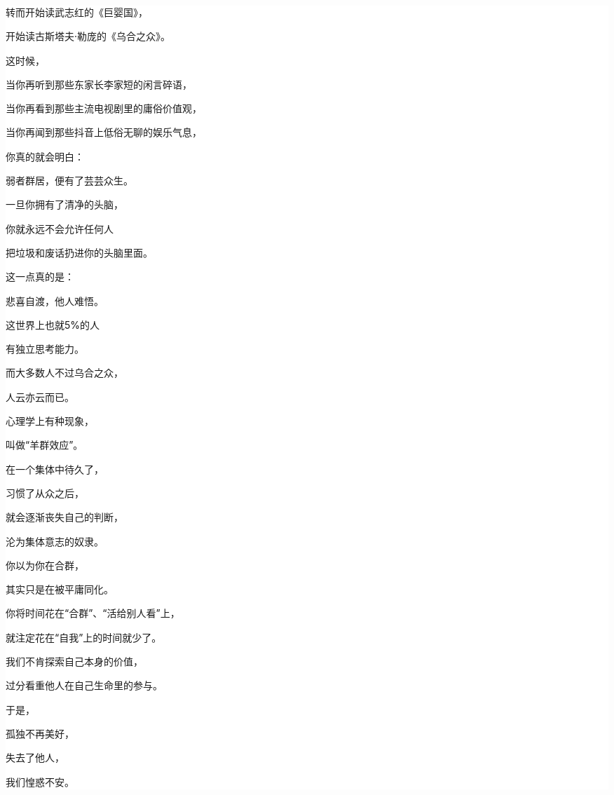 转而开始读武志红的《巨婴国》，

开始读古斯塔夫·勒庞的《乌合之众》。

这时候，

当你再听到那些东家长李家短的闲言碎语，

当你再看到那些主流电视剧里的庸俗价值观，

当你再闻到那些抖音上低俗无聊的娱乐气息，

你真的就会明白：

弱者群居，便有了芸芸众生。

一旦你拥有了清净的头脑，

你就永远不会允许任何人

把垃圾和废话扔进你的头脑里面。

这一点真的是：

悲喜自渡，他人难悟。

这世界上也就5%的人

有独立思考能力。

而大多数人不过乌合之众，

人云亦云而已。

心理学上有种现象，

叫做“羊群效应”。

在一个集体中待久了，

习惯了从众之后，

就会逐渐丧失自己的判断，

沦为集体意志的奴隶。

你以为你在合群，

其实只是在被平庸同化。

你将时间花在“合群”、“活给别人看”上，

就注定花在“自我”上的时间就少了。

我们不肯探索自己本身的价值，

过分看重他人在自己生命里的参与。

于是，

孤独不再美好，

失去了他人，

我们惶惑不安。
